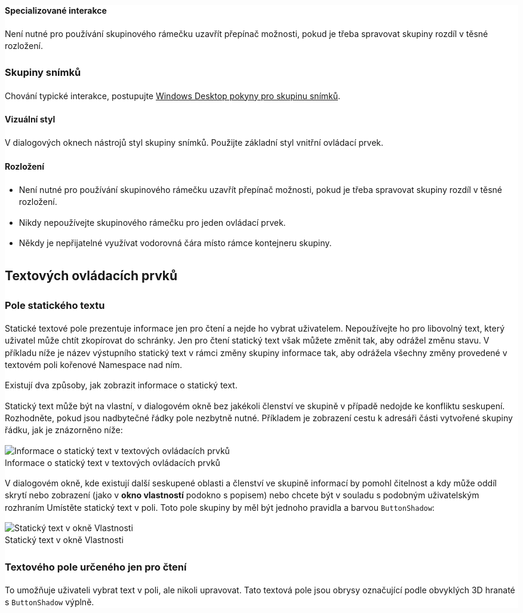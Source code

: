 #### <a name="specialized-interactions"></a>Specializované interakce  
Není nutné pro používání skupinového rámečku uzavřít přepínač možnosti, pokud je třeba spravovat skupiny rozdíl v těsné rozložení.  
  
###  <a name="BKMK_GroupFrames"></a> Skupiny snímků  
Chování typické interakce, postupujte [Windows Desktop pokyny pro skupinu snímků](/windows/desktop/uxguide/ctrl-group-boxes).  
  
#### <a name="visual-style"></a>Vizuální styl  
V dialogových oknech nástrojů styl skupiny snímků. Použijte základní styl vnitřní ovládací prvek.  
  
#### <a name="layout"></a>Rozložení  
  
-   Není nutné pro používání skupinového rámečku uzavřít přepínač možnosti, pokud je třeba spravovat skupiny rozdíl v těsné rozložení.  
  
-   Nikdy nepoužívejte skupinového rámečku pro jeden ovládací prvek.  
  
-   Někdy je nepřijatelné využívat vodorovná čára místo rámce kontejneru skupiny.  
  
##  <a name="BKMK_TextControls"></a> Textových ovládacích prvků

### <a name="static-text-fields"></a>Pole statického textu

Statické textové pole prezentuje informace jen pro čtení a nejde ho vybrat uživatelem. Nepoužívejte ho pro libovolný text, který uživatel může chtít zkopírovat do schránky. Jen pro čtení statický text však můžete změnit tak, aby odrážel změnu stavu. V příkladu níže je název výstupního statický text v rámci změny skupiny informace tak, aby odrážela všechny změny provedené v textovém poli kořenové Namespace nad ním.

Existují dva způsoby, jak zobrazit informace o statický text.

Statický text může být na vlastní, v dialogovém okně bez jakékoli členství ve skupině v případě nedojde ke konfliktu seskupení. Rozhodněte, pokud jsou nadbytečné řádky pole nezbytně nutné. Příkladem je zobrazení cestu k adresáři části vytvořené skupiny řádku, jak je znázorněno níže:  

![Informace o statický text v textových ovládacích prvků](../../extensibility/ux-guidelines/media/DisplayingStaticText.png "DisplayingStaticText.png")<br />Informace o statický text v textových ovládacích prvků

V dialogovém okně, kde existují další seskupené oblasti a členství ve skupině informací by pomohl čitelnost a kdy může oddíl skrytí nebo zobrazení (jako v **okno vlastností** podokno s popisem) nebo chcete být v souladu s podobným uživatelským rozhraním Umístěte statický text v poli. Toto pole skupiny by měl být jednoho pravidla a barvou `ButtonShadow`:

![Statický text v okně Vlastnosti](../../extensibility/ux-guidelines/media/PropertiesWindow.png "PropertiesWindow.png")<br />Statický text v okně Vlastnosti

### <a name="read-only-text-box"></a>Textového pole určeného jen pro čtení

To umožňuje uživateli vybrat text v poli, ale nikoli upravovat. Tato textová pole jsou obrysy označující podle obvyklých 3D hranaté s `ButtonShadow` výplně.
